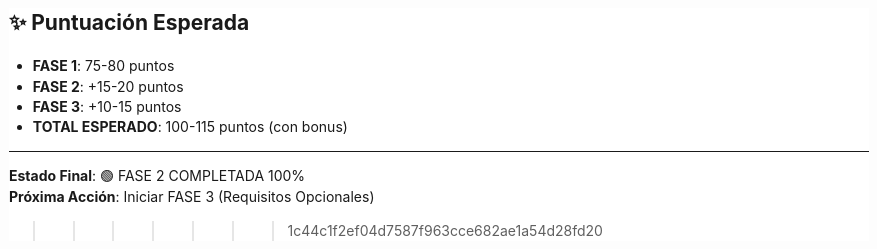 
## ✨ Puntuación Esperada

- **FASE 1**: 75-80 puntos
- **FASE 2**: +15-20 puntos
- **FASE 3**: +10-15 puntos
- **TOTAL ESPERADO**: 100-115 puntos (con bonus)

---

**Estado Final**: 🟢 FASE 2 COMPLETADA 100%  
**Próxima Acción**: Iniciar FASE 3 (Requisitos Opcionales)
>>>>>>> 1c44c1f2ef04d7587f963cce682ae1a54d28fd20
